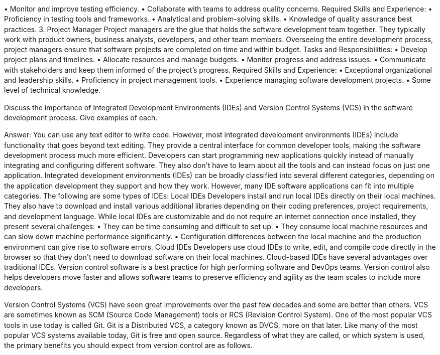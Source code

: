 •	Monitor and improve testing efficiency.
•	Collaborate with teams to address quality concerns.
Required Skills and Experience:
•	Proficiency in testing tools and frameworks.
•	Analytical and problem-solving skills.
•	Knowledge of quality assurance best practices.
3. Project Manager
Project managers are the glue that holds the software development team together.
They typically work with product owners, business analysts, developers, and other team members.
Overseeing the entire development process, project managers ensure that software projects are completed on time and within budget.
Tasks and Responsibilities:
•	Develop project plans and timelines.
•	Allocate resources and manage budgets.
•	Monitor progress and address issues.
•	Communicate with stakeholders and keep them informed of the project’s progress.
Required Skills and Experience:
•	Exceptional organizational and leadership skills.
•	Proficiency in project management tools.
•	Experience managing software development projects.
•	Some level of technical knowledge.


Discuss the importance of Integrated Development Environments (IDEs) and Version Control Systems (VCS) in the software development process. Give examples of each.

Answer: You can use any text editor to write code. However, most integrated development environments (IDEs) include functionality that goes beyond text editing. They provide a central interface for common developer tools, making the software development process much more efficient. Developers can start programming new applications quickly instead of manually integrating and configuring different software. They also don't have to learn about all the tools and can instead focus on just one application. Integrated development environments (IDEs) can be broadly classified into several different categories, depending on the application development they support and how they work. However, many IDE software applications can fit into multiple categories. The following are some types of IDEs:
Local IDEs
Developers install and run local IDEs directly on their local machines. They also have to download and install various additional libraries depending on their coding preferences, project requirements, and development language. While local IDEs are customizable and do not require an internet connection once installed, they present several challenges:
•	They can be time consuming and difficult to set up.
•	They consume local machine resources and can slow down machine performance significantly.
•	Configuration differences between the local machine and the production environment can give rise to software errors.
Cloud IDEs
Developers use cloud IDEs to write, edit, and compile code directly in the browser so that they don't need to download software on their local machines. Cloud-based IDEs have several advantages over traditional IDEs. 
Version control software is a best practice for high performing software and DevOps teams. Version control also helps developers move faster and allows software teams to preserve efficiency and agility as the team scales to include more developers.

Version Control Systems (VCS) have seen great improvements over the past few decades and some are better than others. VCS are sometimes known as SCM (Source Code Management) tools or RCS (Revision Control System). One of the most popular VCS tools in use today is called Git. Git is a Distributed VCS, a category known as DVCS, more on that later. Like many of the most popular VCS systems available today, Git is free and open source. Regardless of what they are called, or which system is used, the primary benefits you should expect from version control are as follows.
